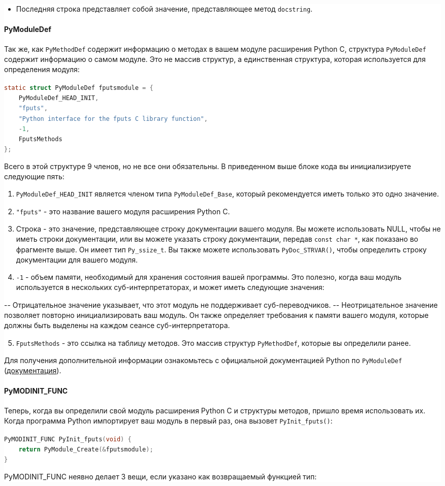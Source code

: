 - Последняя строка представляет собой значение, представляющее метод `docstring`.

#### PyModuleDef

Так же, как `PyMethodDef` содержит информацию о методах в вашем модуле расширения Python C, структура `PyModuleDef` содержит информацию о самом модуле. Это не массив структур, а единственная структура, которая используется для определения модуля:

```C
static struct PyModuleDef fputsmodule = {
    PyModuleDef_HEAD_INIT,
    "fputs",
    "Python interface for the fputs C library function",
    -1,
    FputsMethods
};
```

Всего в этой структуре 9 членов, но не все они обязательны. В приведенном выше блоке кода вы инициализируете следующие пять:

1. `PyModuleDef_HEAD_INIT` является членом типа `PyModuleDef_Base`, который рекомендуется иметь только это одно значение.

2. `"fputs"` - это название вашего модуля расширения Python C.

3. Строка - это значение, представляющее строку документации вашего модуля. Вы можете использовать NULL, чтобы не иметь строки документации, или вы можете указать строку документации, передав `const char *`, как показано во фрагменте выше. Он имеет тип `Py_ssize_t`. Вы также можете использовать `PyDoc_STRVAR()`, чтобы определить строку документации для вашего модуля.

4. `-1` - объем памяти, необходимый для хранения состояния вашей программы. Это полезно, когда ваш модуль используется в нескольких суб-интерпретаторах, и может иметь следующие значения:

-- Отрицательное значение указывает, что этот модуль не поддерживает суб-переводчиков.
-- Неотрицательное значение позволяет повторно инициализировать ваш модуль. Он также определяет требования к памяти вашего модуля, которые должны быть выделены на каждом сеансе суб-интерпретатора.

5. `FputsMethods` - это ссылка на таблицу методов. Это массив структур `PyMethodDef`, которые вы определили ранее.

Для получения дополнительной информации ознакомьтесь с официальной документацией Python по `PyModuleDef` ([документация](https://docs.python.org/3/c-api/module.html#c.PyModuleDef)).

#### PyMODINIT_FUNC

Теперь, когда вы определили свой модуль расширения Python C и структуры методов, пришло время использовать их. Когда программа Python импортирует ваш модуль в первый раз, она вызовет `PyInit_fputs()`:

```C
PyMODINIT_FUNC PyInit_fputs(void) {
    return PyModule_Create(&fputsmodule);
}
```

PyMODINIT_FUNC неявно делает 3 вещи, если указано как возвращаемый функцией тип:
